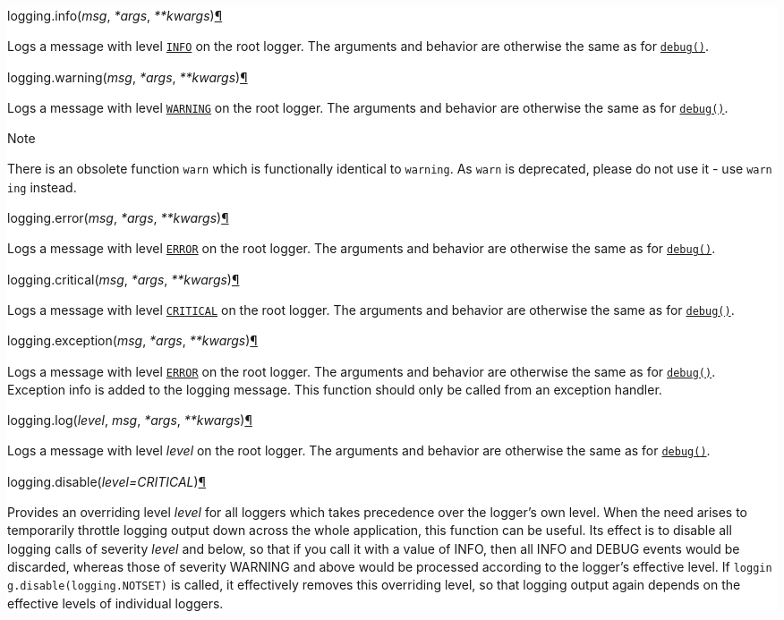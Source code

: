 logging.info(_msg_, _\*args_, _\*\*kwargs_)[¶](https://docs.python.org/3/library/logging.html#logging.info "Link to this definition")

Logs a message with level [`INFO`](https://docs.python.org/3/library/logging.html#logging.INFO "logging.INFO") on the root logger. The arguments and behavior are otherwise the same as for [`debug()`](https://docs.python.org/3/library/logging.html#logging.debug "logging.debug").

logging.warning(_msg_, _\*args_, _\*\*kwargs_)[¶](https://docs.python.org/3/library/logging.html#logging.warning "Link to this definition")

Logs a message with level [`WARNING`](https://docs.python.org/3/library/logging.html#logging.WARNING "logging.WARNING") on the root logger. The arguments and behavior are otherwise the same as for [`debug()`](https://docs.python.org/3/library/logging.html#logging.debug "logging.debug").

Note

There is an obsolete function `warn` which is functionally identical to `warning`. As `warn` is deprecated, please do not use it - use `warning` instead.

logging.error(_msg_, _\*args_, _\*\*kwargs_)[¶](https://docs.python.org/3/library/logging.html#logging.error "Link to this definition")

Logs a message with level [`ERROR`](https://docs.python.org/3/library/logging.html#logging.ERROR "logging.ERROR") on the root logger. The arguments and behavior are otherwise the same as for [`debug()`](https://docs.python.org/3/library/logging.html#logging.debug "logging.debug").

logging.critical(_msg_, _\*args_, _\*\*kwargs_)[¶](https://docs.python.org/3/library/logging.html#logging.critical "Link to this definition")

Logs a message with level [`CRITICAL`](https://docs.python.org/3/library/logging.html#logging.CRITICAL "logging.CRITICAL") on the root logger. The arguments and behavior are otherwise the same as for [`debug()`](https://docs.python.org/3/library/logging.html#logging.debug "logging.debug").

logging.exception(_msg_, _\*args_, _\*\*kwargs_)[¶](https://docs.python.org/3/library/logging.html#logging.exception "Link to this definition")

Logs a message with level [`ERROR`](https://docs.python.org/3/library/logging.html#logging.ERROR "logging.ERROR") on the root logger. The arguments and behavior are otherwise the same as for [`debug()`](https://docs.python.org/3/library/logging.html#logging.debug "logging.debug"). Exception info is added to the logging message. This function should only be called from an exception handler.

logging.log(_level_, _msg_, _\*args_, _\*\*kwargs_)[¶](https://docs.python.org/3/library/logging.html#logging.log "Link to this definition")

Logs a message with level _level_ on the root logger. The arguments and behavior are otherwise the same as for [`debug()`](https://docs.python.org/3/library/logging.html#logging.debug "logging.debug").

logging.disable(_level\=CRITICAL_)[¶](https://docs.python.org/3/library/logging.html#logging.disable "Link to this definition")

Provides an overriding level _level_ for all loggers which takes precedence over the logger’s own level. When the need arises to temporarily throttle logging output down across the whole application, this function can be useful. Its effect is to disable all logging calls of severity _level_ and below, so that if you call it with a value of INFO, then all INFO and DEBUG events would be discarded, whereas those of severity WARNING and above would be processed according to the logger’s effective level. If `logging.disable(logging.NOTSET)` is called, it effectively removes this overriding level, so that logging output again depends on the effective levels of individual loggers.
